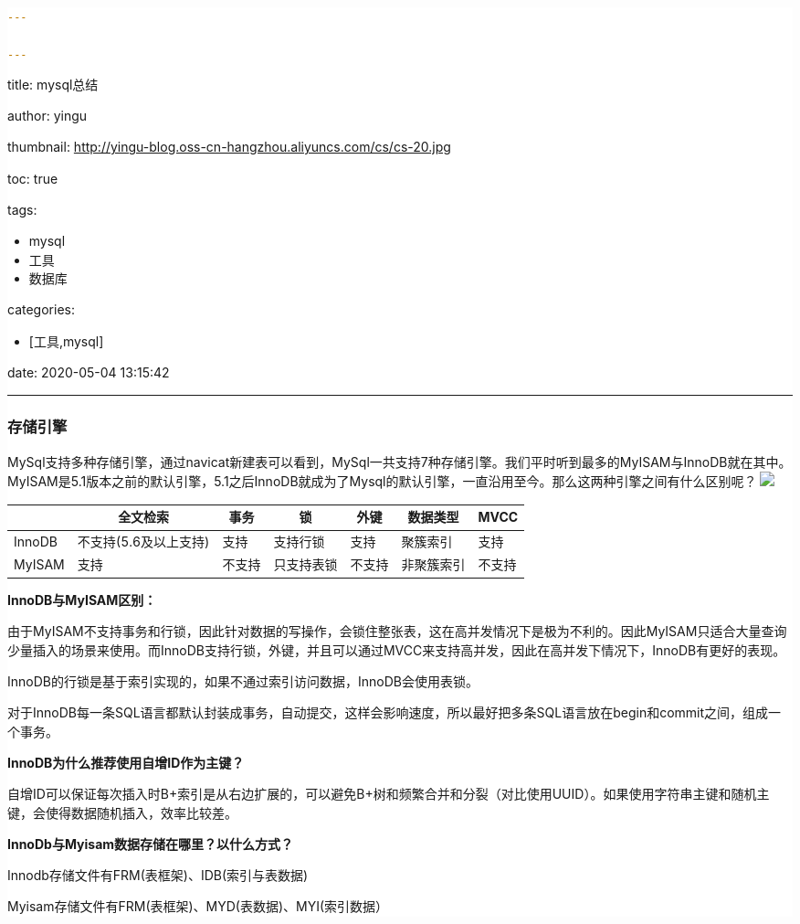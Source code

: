 ```yaml
---

---
```


title: mysql总结

author: yingu

thumbnail: http://yingu-blog.oss-cn-hangzhou.aliyuncs.com/cs/cs-20.jpg

toc: true 

tags:

  - mysql
  - 工具
  - 数据库

categories: 

  - [工具,mysql] 

date: 2020-05-04 13:15:42

------

### 存储引擎

MySql支持多种存储引擎，通过navicat新建表可以看到，MySql一共支持7种存储引擎。我们平时听到最多的MyISAM与InnoDB就在其中。MyISAM是5.1版本之前的默认引擎，5.1之后InnoDB就成为了Mysql的默认引擎，一直沿用至今。那么这两种引擎之间有什么区别呢？
![](http://yingu-blog.oss-cn-hangzhou.aliyuncs.com/mysql_engine.png)

|        | 全文检索              | 事务   | 锁         | 外键   | 数据类型   | MVCC   |
| ------ | --------------------- | ------ | ---------- | ------ | ---------- | ------ |
| InnoDB | 不支持(5.6及以上支持) | 支持   | 支持行锁   | 支持   | 聚簇索引   | 支持   |
| MyISAM | 支持                  | 不支持 | 只支持表锁 | 不支持 | 非聚簇索引 | 不支持 |

**InnoDB与MyISAM区别：**

由于MyISAM不支持事务和行锁，因此针对数据的写操作，会锁住整张表，这在高并发情况下是极为不利的。因此MyISAM只适合大量查询少量插入的场景来使用。而InnoDB支持行锁，外键，并且可以通过MVCC来支持高并发，因此在高并发下情况下，InnoDB有更好的表现。

InnoDB的行锁是基于索引实现的，如果不通过索引访问数据，InnoDB会使用表锁。

对于InnoDB每一条SQL语言都默认封装成事务，自动提交，这样会影响速度，所以最好把多条SQL语言放在begin和commit之间，组成一个事务。

**InnoDB为什么推荐使用自增ID作为主键？**

自增ID可以保证每次插入时B+索引是从右边扩展的，可以避免B+树和频繁合并和分裂（对比使用UUID）。如果使用字符串主键和随机主键，会使得数据随机插入，效率比较差。

**InnoDb与Myisam数据存储在哪里？以什么方式？**

Innodb存储文件有FRM(表框架)、IDB(索引与表数据)

Myisam存储文件有FRM(表框架)、MYD(表数据)、MYI(索引数据）
